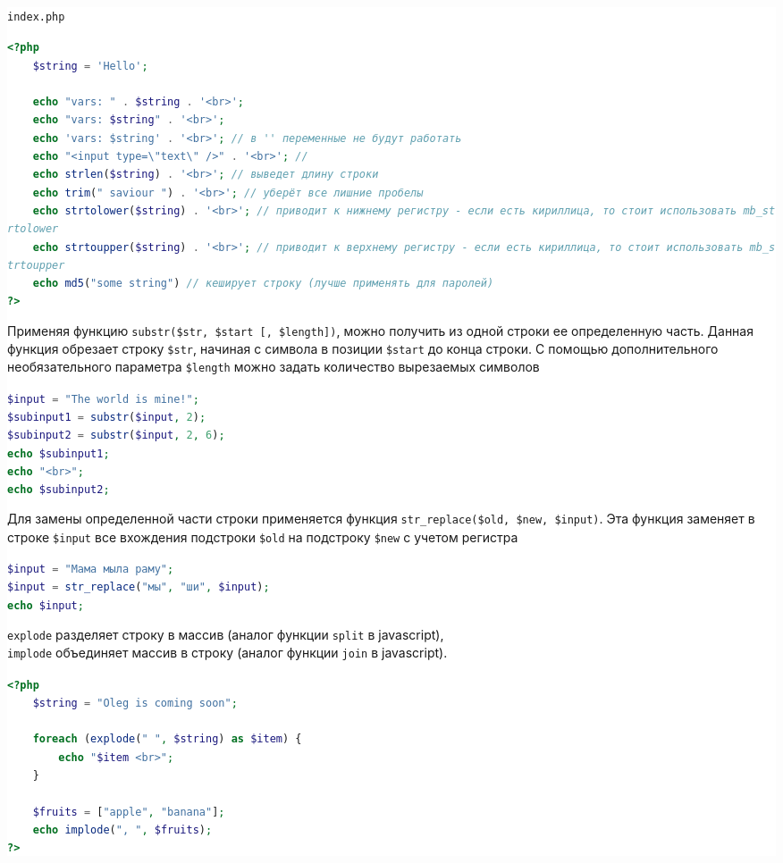 `index.php`

```php
<?php
	$string = 'Hello';

	echo "vars: " . $string . '<br>';
	echo "vars: $string" . '<br>';
	echo 'vars: $string' . '<br>'; // в '' переменные не будут работать
	echo "<input type=\"text\" />" . '<br>'; //
	echo strlen($string) . '<br>'; // выведет длину строки
	echo trim(" saviour ") . '<br>'; // уберёт все лишние пробелы
	echo strtolower($string) . '<br>'; // приводит к нижнему регистру - если есть кириллица, то стоит использовать mb_strtolower
	echo strtoupper($string) . '<br>'; // приводит к верхнему регистру - если есть кириллица, то стоит использовать mb_strtoupper
	echo md5("some string") // кеширует строку (лучше применять для паролей)
?>
```

Применяя функцию `substr($str, $start [, $length])`, можно получить из одной строки ее определенную часть. Данная функция обрезает строку `$str`, начиная c символа в позиции `$start` до конца строки. С помощью дополнительного необязательного параметра `$length` можно задать количество вырезаемых символов

```php
$input = "The world is mine!";
$subinput1 = substr($input, 2);
$subinput2 = substr($input, 2, 6);
echo $subinput1;
echo "<br>";
echo $subinput2;
```

Для замены определенной части строки применяется функция `str_replace($old, $new, $input)`. Эта функция заменяет в строке `$input` все вхождения подстроки `$old` на подстроку `$new` с учетом регистра

```php
$input = "Мама мыла раму";
$input = str_replace("мы", "ши", $input);
echo $input;
```

`explode` разделяет строку в массив (аналог функции `split` в javascript),  
`implode` объединяет массив в строку (аналог функции `join` в javascript).

```php
<?php
	$string = "Oleg is coming soon";

	foreach (explode(" ", $string) as $item) {
		echo "$item <br>";
	}

	$fruits = ["apple", "banana"];
	echo implode(", ", $fruits);
?>
```
